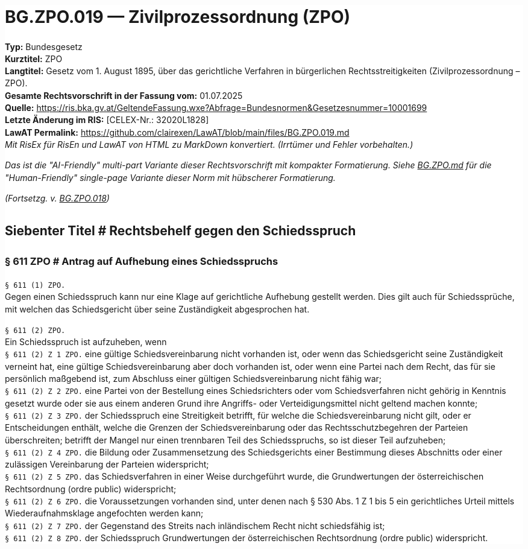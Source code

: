# BG.ZPO.019 — Zivilprozessordnung (ZPO)
**Typ:** Bundesgesetz  
**Kurztitel:** ZPO  
**Langtitel:** Gesetz vom 1. August 1895, über das gerichtliche Verfahren in bürgerlichen Rechtsstreitigkeiten (Zivilprozessordnung – ZPO).  
**Gesamte Rechtsvorschrift in der Fassung vom:** 01.07.2025  
**Quelle:** https://ris.bka.gv.at/GeltendeFassung.wxe?Abfrage=Bundesnormen&Gesetzesnummer=10001699  
**Letzte Änderung im RIS:** [CELEX-Nr.: 32020L1828]  
**LawAT Permalink:** https://github.com/clairexen/LawAT/blob/main/files/BG.ZPO.019.md  
*Mit RisEx für RisEn und LawAT von HTML zu MarkDown konvertiert. (Irrtümer und Fehler vorbehalten.)*

*Das ist die "AI-Friendly" multi-part Variante dieser Rechtsvorschrift mit kompakter Formatierung. Siehe [BG.ZPO.md](BG.ZPO.md) für die "Human-Friendly" single-page Variante dieser Norm mit hübscherer Formatierung.*

*(Fortsetzg. v. [BG.ZPO.018](BG.ZPO.018.md))*

## Siebenter Titel # Rechtsbehelf gegen den Schiedsspruch

### § 611 ZPO # Antrag auf Aufhebung eines Schiedsspruchs

`§ 611 (1) ZPO.`  
Gegen einen Schiedsspruch kann nur eine Klage auf gerichtliche Aufhebung gestellt werden. Dies gilt auch für Schiedssprüche, mit welchen das Schiedsgericht über seine Zuständigkeit abgesprochen hat.

`§ 611 (2) ZPO.`  
Ein Schiedsspruch ist aufzuheben, wenn  
`§ 611 (2) Z 1 ZPO.`
eine gültige Schiedsvereinbarung nicht vorhanden ist, oder wenn das Schiedsgericht seine Zuständigkeit verneint hat, eine gültige Schiedsvereinbarung aber doch vorhanden ist, oder wenn eine Partei nach dem Recht, das für sie persönlich maßgebend ist, zum Abschluss einer gültigen Schiedsvereinbarung nicht fähig war;  
`§ 611 (2) Z 2 ZPO.`
eine Partei von der Bestellung eines Schiedsrichters oder vom Schiedsverfahren nicht gehörig in Kenntnis gesetzt wurde oder sie aus einem anderen Grund ihre Angriffs- oder Verteidigungsmittel nicht geltend machen konnte;  
`§ 611 (2) Z 3 ZPO.`
der Schiedsspruch eine Streitigkeit betrifft, für welche die Schiedsvereinbarung nicht gilt, oder er Entscheidungen enthält, welche die Grenzen der Schiedsvereinbarung oder das Rechtsschutzbegehren der Parteien überschreiten; betrifft der Mangel nur einen trennbaren Teil des Schiedsspruchs, so ist dieser Teil aufzuheben;  
`§ 611 (2) Z 4 ZPO.`
die Bildung oder Zusammensetzung des Schiedsgerichts einer Bestimmung dieses Abschnitts oder einer zulässigen Vereinbarung der Parteien widerspricht;  
`§ 611 (2) Z 5 ZPO.`
das Schiedsverfahren in einer Weise durchgeführt wurde, die Grundwertungen der österreichischen Rechtsordnung (ordre public) widerspricht;  
`§ 611 (2) Z 6 ZPO.`
die Voraussetzungen vorhanden sind, unter denen nach § 530 Abs. 1 Z 1 bis 5 ein gerichtliches Urteil mittels Wiederaufnahmsklage angefochten werden kann;  
`§ 611 (2) Z 7 ZPO.`
der Gegenstand des Streits nach inländischem Recht nicht schiedsfähig ist;  
`§ 611 (2) Z 8 ZPO.`
der Schiedsspruch Grundwertungen der österreichischen Rechtsordnung (ordre public) widerspricht.
